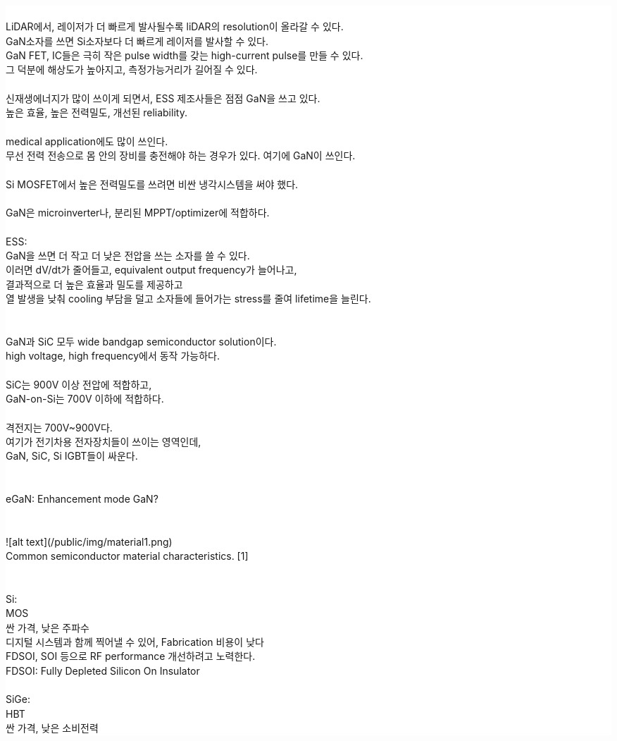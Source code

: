 <br>
LiDAR에서, 레이저가 더 빠르게 발사될수록 liDAR의 resolution이 올라갈 수 있다.<br>
GaN소자를 쓰면 Si소자보다 더 빠르게 레이저를 발사할 수 있다.<br>
GaN FET, IC들은 극히 작은 pulse width를 갖는 high-current pulse를 만들 수 있다.<br>
그 덕분에 해상도가 높아지고, 측정가능거리가 길어질 수 있다.<br>
<br>
신재생에너지가 많이 쓰이게 되면서, ESS 제조사들은 점점 GaN을 쓰고 있다.<br>
높은 효율, 높은 전력밀도, 개선된 reliability.<br>
<br>
medical application에도 많이 쓰인다.<br>
무선 전력 전송으로 몸 안의 장비를 충전해야 하는 경우가 있다. 여기에 GaN이 쓰인다.<br>
<br>
Si MOSFET에서 높은 전력밀도를 쓰려면 비싼 냉각시스템을 써야 했다.<br>
<br>
GaN은 microinverter나, 분리된 MPPT/optimizer에 적합하다.<br>
<br>
ESS:<br>
GaN을 쓰면 더 작고 더 낮은 전압을 쓰는 소자를 쓸 수 있다.<br>
이러면 dV/dt가 줄어들고, equivalent output frequency가 늘어나고,<br>
결과적으로 더 높은 효율과 밀도를 제공하고<br>
열 발생을 낮춰 cooling 부담을 덜고 소자들에 들어가는 stress를 줄여 lifetime을 늘린다.<br>
<br>
<br>
GaN과 SiC 모두 wide bandgap semiconductor solution이다.<br>
high voltage, high frequency에서 동작 가능하다.<br>
<br>
SiC는 900V 이상 전압에 적합하고,<br>
GaN-on-Si는 700V 이하에 적합하다.<br>
<br>
격전지는 700V~900V다.<br>
여기가 전기차용 전자장치들이 쓰이는 영역인데,<br>
GaN, SiC, Si IGBT들이 싸운다.<br>
<br>
<br>
eGaN: Enhancement mode GaN?<br>
<br>
<br>
![alt text](/public/img/material1.png)<br>
Common semiconductor material characteristics. [1]<br>
<br>
<br>
Si:<br>
MOS<br>
싼 가격, 낮은 주파수<br>
디지털 시스템과 함께 찍어낼 수 있어, Fabrication 비용이 낮다<br>
FDSOI, SOI 등으로 RF performance 개선하려고 노력한다.<br>
FDSOI: Fully Depleted Silicon On Insulator<br>
<br>
SiGe:<br>
HBT<br>
싼 가격, 낮은 소비전력<br>